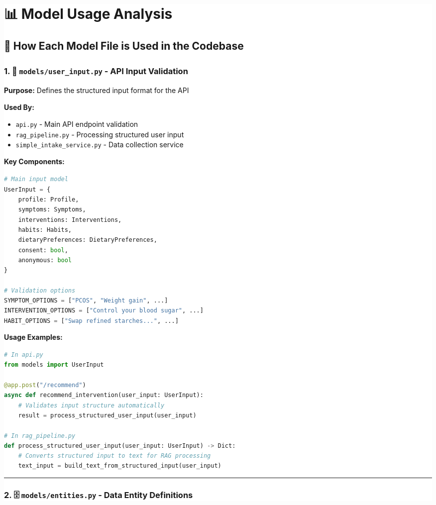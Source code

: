 # 📊 Model Usage Analysis

## 🎯 **How Each Model File is Used in the Codebase**

### **1. 📝 `models/user_input.py` - API Input Validation**

**Purpose:** Defines the structured input format for the API

**Used By:**
- `api.py` - Main API endpoint validation
- `rag_pipeline.py` - Processing structured user input
- `simple_intake_service.py` - Data collection service

**Key Components:**
```python
# Main input model
UserInput = {
    profile: Profile,
    symptoms: Symptoms,
    interventions: Interventions,
    habits: Habits,
    dietaryPreferences: DietaryPreferences,
    consent: bool,
    anonymous: bool
}

# Validation options
SYMPTOM_OPTIONS = ["PCOS", "Weight gain", ...]
INTERVENTION_OPTIONS = ["Control your blood sugar", ...]
HABIT_OPTIONS = ["Swap refined starches...", ...]
```

**Usage Examples:**
```python
# In api.py
from models import UserInput

@app.post("/recommend")
async def recommend_intervention(user_input: UserInput):
    # Validates input structure automatically
    result = process_structured_user_input(user_input)

# In rag_pipeline.py
def process_structured_user_input(user_input: UserInput) -> Dict:
    # Converts structured input to text for RAG processing
    text_input = build_text_from_structured_input(user_input)
```

---

### **2. 🗄️ `models/entities.py` - Data Entity Definitions**
